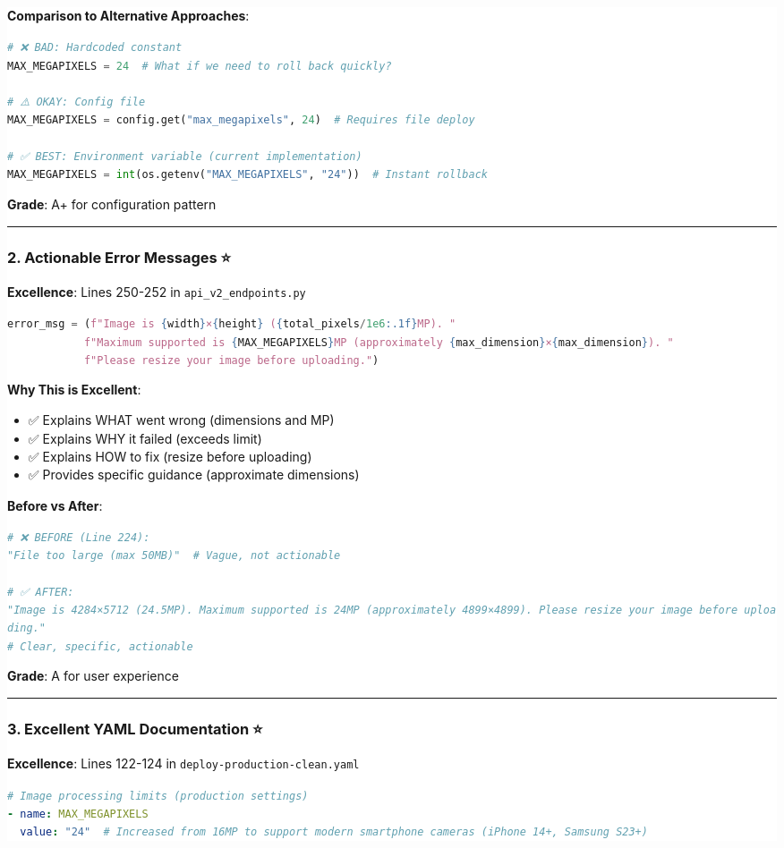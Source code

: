 **Comparison to Alternative Approaches**:
```python
# ❌ BAD: Hardcoded constant
MAX_MEGAPIXELS = 24  # What if we need to roll back quickly?

# ⚠️ OKAY: Config file
MAX_MEGAPIXELS = config.get("max_megapixels", 24)  # Requires file deploy

# ✅ BEST: Environment variable (current implementation)
MAX_MEGAPIXELS = int(os.getenv("MAX_MEGAPIXELS", "24"))  # Instant rollback
```

**Grade**: A+ for configuration pattern

---

### 2. Actionable Error Messages ⭐

**Excellence**: Lines 250-252 in `api_v2_endpoints.py`

```python
error_msg = (f"Image is {width}×{height} ({total_pixels/1e6:.1f}MP). "
            f"Maximum supported is {MAX_MEGAPIXELS}MP (approximately {max_dimension}×{max_dimension}). "
            f"Please resize your image before uploading.")
```

**Why This is Excellent**:
- ✅ Explains WHAT went wrong (dimensions and MP)
- ✅ Explains WHY it failed (exceeds limit)
- ✅ Explains HOW to fix (resize before uploading)
- ✅ Provides specific guidance (approximate dimensions)

**Before vs After**:
```python
# ❌ BEFORE (Line 224):
"File too large (max 50MB)"  # Vague, not actionable

# ✅ AFTER:
"Image is 4284×5712 (24.5MP). Maximum supported is 24MP (approximately 4899×4899). Please resize your image before uploading."
# Clear, specific, actionable
```

**Grade**: A for user experience

---

### 3. Excellent YAML Documentation ⭐

**Excellence**: Lines 122-124 in `deploy-production-clean.yaml`

```yaml
# Image processing limits (production settings)
- name: MAX_MEGAPIXELS
  value: "24"  # Increased from 16MP to support modern smartphone cameras (iPhone 14+, Samsung S23+)
```
